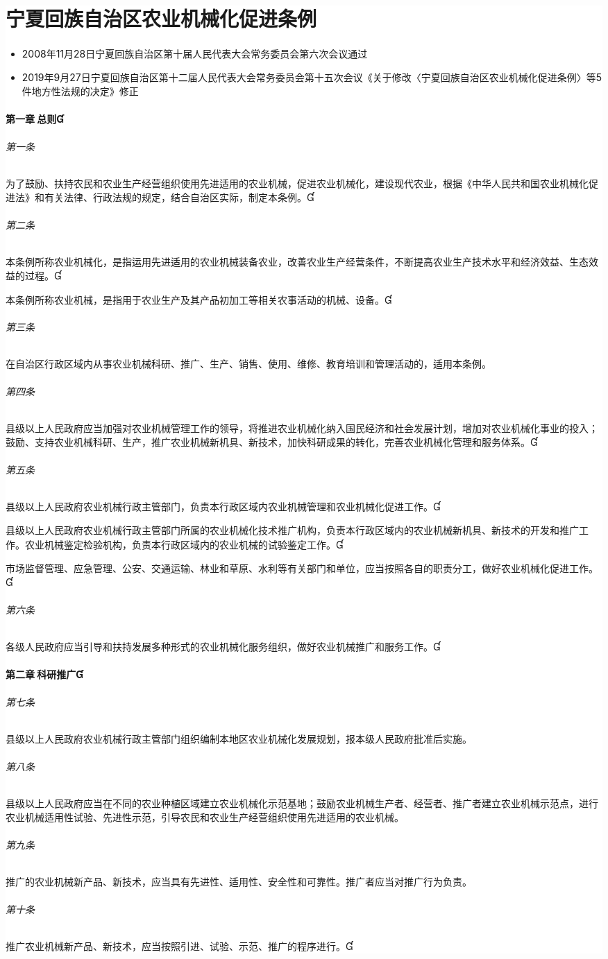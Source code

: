 # 宁夏回族自治区农业机械化促进条例

- 2008年11月28日宁夏回族自治区第十届人民代表大会常务委员会第六次会议通过

- 2019年9月27日宁夏回族自治区第十二届人民代表大会常务委员会第十五次会议《关于修改〈宁夏回族自治区农业机械化促进条例〉等5件地方性法规的决定》修正



#### 第一章 总则

###### 第一条

为了鼓励、扶持农民和农业生产经营组织使用先进适用的农业机械，促进农业机械化，建设现代农业，根据《中华人民共和国农业机械化促进法》和有关法律、行政法规的规定，结合自治区实际，制定本条例。

###### 第二条

本条例所称农业机械化，是指运用先进适用的农业机械装备农业，改善农业生产经营条件，不断提高农业生产技术水平和经济效益、生态效益的过程。

本条例所称农业机械，是指用于农业生产及其产品初加工等相关农事活动的机械、设备。

###### 第三条

在自治区行政区域内从事农业机械科研、推广、生产、销售、使用、维修、教育培训和管理活动的，适用本条例。

###### 第四条

县级以上人民政府应当加强对农业机械管理工作的领导，将推进农业机械化纳入国民经济和社会发展计划，增加对农业机械化事业的投入；鼓励、支持农业机械科研、生产，推广农业机械新机具、新技术，加快科研成果的转化，完善农业机械化管理和服务体系。

###### 第五条

县级以上人民政府农业机械行政主管部门，负责本行政区域内农业机械管理和农业机械化促进工作。

县级以上人民政府农业机械行政主管部门所属的农业机械化技术推广机构，负责本行政区域内的农业机械新机具、新技术的开发和推广工作。农业机械鉴定检验机构，负责本行政区域内的农业机械的试验鉴定工作。

市场监督管理、应急管理、公安、交通运输、林业和草原、水利等有关部门和单位，应当按照各自的职责分工，做好农业机械化促进工作。

###### 第六条

各级人民政府应当引导和扶持发展多种形式的农业机械化服务组织，做好农业机械推广和服务工作。

#### 第二章 科研推广

###### 第七条

县级以上人民政府农业机械行政主管部门组织编制本地区农业机械化发展规划，报本级人民政府批准后实施。

###### 第八条

县级以上人民政府应当在不同的农业种植区域建立农业机械化示范基地；鼓励农业机械生产者、经营者、推广者建立农业机械示范点，进行农业机械适用性试验、先进性示范，引导农民和农业生产经营组织使用先进适用的农业机械。

###### 第九条

推广的农业机械新产品、新技术，应当具有先进性、适用性、安全性和可靠性。推广者应当对推广行为负责。

###### 第十条

推广农业机械新产品、新技术，应当按照引进、试验、示范、推广的程序进行。
